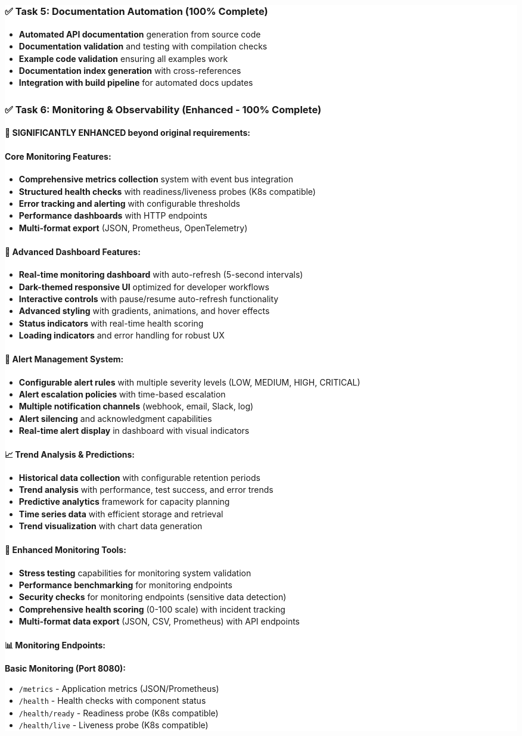### ✅ Task 5: Documentation Automation (100% Complete)
- **Automated API documentation** generation from source code
- **Documentation validation** and testing with compilation checks
- **Example code validation** ensuring all examples work
- **Documentation index generation** with cross-references
- **Integration with build pipeline** for automated docs updates

### ✅ Task 6: Monitoring & Observability (Enhanced - 100% Complete)
**🚀 SIGNIFICANTLY ENHANCED beyond original requirements:**

#### Core Monitoring Features:
- **Comprehensive metrics collection** system with event bus integration
- **Structured health checks** with readiness/liveness probes (K8s compatible)
- **Error tracking and alerting** with configurable thresholds
- **Performance dashboards** with HTTP endpoints
- **Multi-format export** (JSON, Prometheus, OpenTelemetry)

#### 🌟 Advanced Dashboard Features:
- **Real-time monitoring dashboard** with auto-refresh (5-second intervals)
- **Dark-themed responsive UI** optimized for developer workflows
- **Interactive controls** with pause/resume auto-refresh functionality
- **Advanced styling** with gradients, animations, and hover effects
- **Status indicators** with real-time health scoring
- **Loading indicators** and error handling for robust UX

#### 🚨 Alert Management System:
- **Configurable alert rules** with multiple severity levels (LOW, MEDIUM, HIGH, CRITICAL)
- **Alert escalation policies** with time-based escalation
- **Multiple notification channels** (webhook, email, Slack, log)
- **Alert silencing** and acknowledgment capabilities
- **Real-time alert display** in dashboard with visual indicators

#### 📈 Trend Analysis & Predictions:
- **Historical data collection** with configurable retention periods
- **Trend analysis** with performance, test success, and error trends
- **Predictive analytics** framework for capacity planning
- **Time series data** with efficient storage and retrieval
- **Trend visualization** with chart data generation

#### 🔧 Enhanced Monitoring Tools:
- **Stress testing** capabilities for monitoring system validation
- **Performance benchmarking** for monitoring endpoints
- **Security checks** for monitoring endpoints (sensitive data detection)
- **Comprehensive health scoring** (0-100 scale) with incident tracking
- **Multi-format data export** (JSON, CSV, Prometheus) with API endpoints

#### 📊 Monitoring Endpoints:
**Basic Monitoring (Port 8080):**
- `/metrics` - Application metrics (JSON/Prometheus)
- `/health` - Health checks with component status
- `/health/ready` - Readiness probe (K8s compatible)
- `/health/live` - Liveness probe (K8s compatible)
